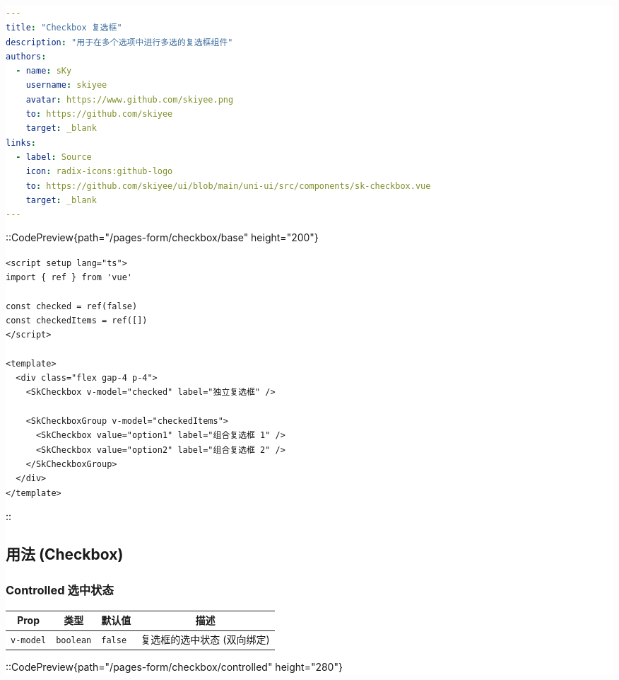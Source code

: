 ```yaml
---
title: "Checkbox 复选框"
description: "用于在多个选项中进行多选的复选框组件"
authors:
  - name: sKy
    username: skiyee
    avatar: https://www.github.com/skiyee.png
    to: https://github.com/skiyee
    target: _blank
links:
  - label: Source
    icon: radix-icons:github-logo
    to: https://github.com/skiyee/ui/blob/main/uni-ui/src/components/sk-checkbox.vue
    target: _blank
---
```


::CodePreview{path="/pages-form/checkbox/base" height="200"}


```vue
<script setup lang="ts">
import { ref } from 'vue'

const checked = ref(false)
const checkedItems = ref([])
</script>

<template>
  <div class="flex gap-4 p-4">
    <SkCheckbox v-model="checked" label="独立复选框" />

    <SkCheckboxGroup v-model="checkedItems">
      <SkCheckbox value="option1" label="组合复选框 1" />
      <SkCheckbox value="option2" label="组合复选框 2" />
    </SkCheckboxGroup>
  </div>
</template>
```


::

## 用法 (Checkbox)

### Controlled 选中状态

| Prop      | 类型      | 默认值  | 描述                        |
|-----------|-----------|---------|-----------------------------|
| `v-model` | `boolean` | `false` | 复选框的选中状态 (双向绑定) |

::CodePreview{path="/pages-form/checkbox/controlled" height="280"}
